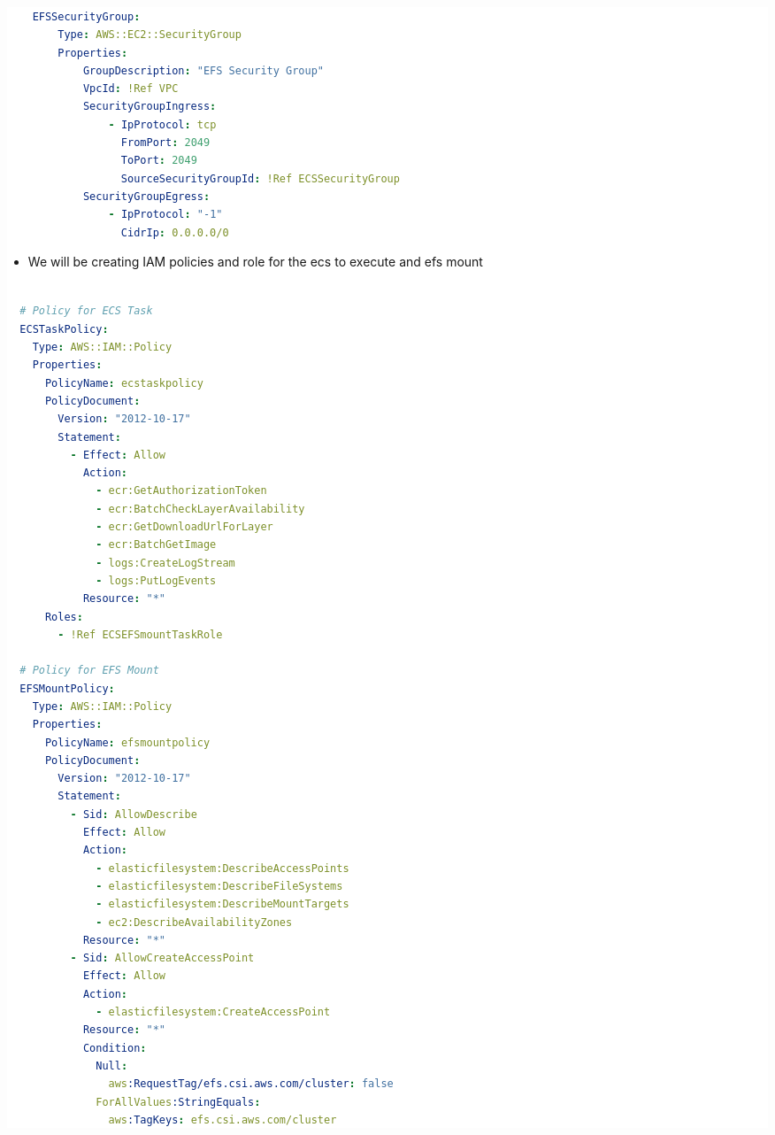    ```yaml
       EFSSecurityGroup:
           Type: AWS::EC2::SecurityGroup
           Properties:
               GroupDescription: "EFS Security Group"
               VpcId: !Ref VPC
               SecurityGroupIngress:
                   - IpProtocol: tcp
                     FromPort: 2049
                     ToPort: 2049
                     SourceSecurityGroupId: !Ref ECSSecurityGroup
               SecurityGroupEgress:
                   - IpProtocol: "-1"
                     CidrIp: 0.0.0.0/0
   ```
- We will be creating  IAM policies and role for the ecs to execute  and efs mount 
```yaml

  # Policy for ECS Task
  ECSTaskPolicy:
    Type: AWS::IAM::Policy
    Properties:
      PolicyName: ecstaskpolicy
      PolicyDocument:
        Version: "2012-10-17"
        Statement:
          - Effect: Allow
            Action:
              - ecr:GetAuthorizationToken
              - ecr:BatchCheckLayerAvailability
              - ecr:GetDownloadUrlForLayer
              - ecr:BatchGetImage
              - logs:CreateLogStream
              - logs:PutLogEvents
            Resource: "*"
      Roles:
        - !Ref ECSEFSmountTaskRole

  # Policy for EFS Mount
  EFSMountPolicy:
    Type: AWS::IAM::Policy
    Properties:
      PolicyName: efsmountpolicy
      PolicyDocument:
        Version: "2012-10-17"
        Statement:
          - Sid: AllowDescribe
            Effect: Allow
            Action:
              - elasticfilesystem:DescribeAccessPoints
              - elasticfilesystem:DescribeFileSystems
              - elasticfilesystem:DescribeMountTargets
              - ec2:DescribeAvailabilityZones
            Resource: "*"
          - Sid: AllowCreateAccessPoint
            Effect: Allow
            Action:
              - elasticfilesystem:CreateAccessPoint
            Resource: "*"
            Condition:
              Null:
                aws:RequestTag/efs.csi.aws.com/cluster: false
              ForAllValues:StringEquals:
                aws:TagKeys: efs.csi.aws.com/cluster
```